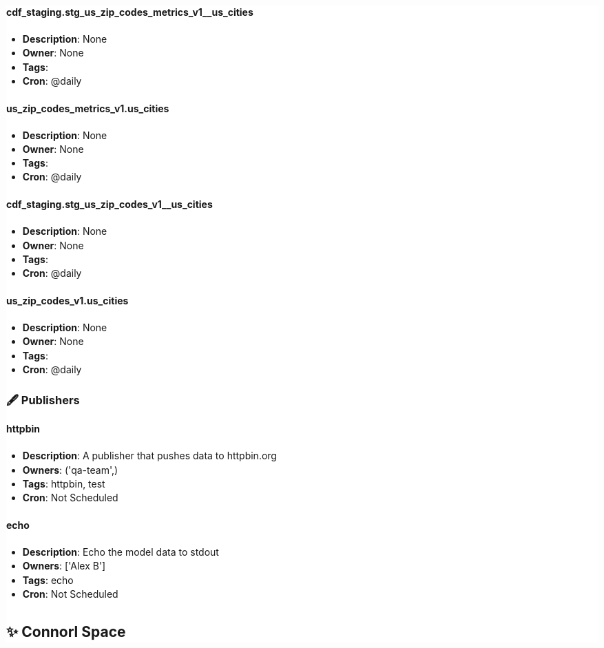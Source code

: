 #### cdf_staging.stg_us_zip_codes_metrics_v1__us_cities

- **Description**: None
- **Owner**: None
- **Tags**: 
- **Cron**: @daily

#### us_zip_codes_metrics_v1.us_cities

- **Description**: None
- **Owner**: None
- **Tags**: 
- **Cron**: @daily

#### cdf_staging.stg_us_zip_codes_v1__us_cities

- **Description**: None
- **Owner**: None
- **Tags**: 
- **Cron**: @daily

#### us_zip_codes_v1.us_cities

- **Description**: None
- **Owner**: None
- **Tags**: 
- **Cron**: @daily

### 🖋️ Publishers

#### httpbin

- **Description**: A publisher that pushes data to httpbin.org
- **Owners**: ('qa-team',)
- **Tags**: httpbin, test
- **Cron**: Not Scheduled
#### echo

- **Description**: Echo the model data to stdout
- **Owners**: ['Alex B']
- **Tags**: echo
- **Cron**: Not Scheduled

## ✨ Connorl Space



